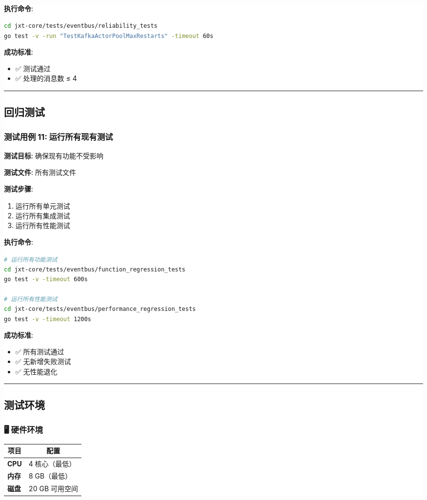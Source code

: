 **执行命令**:
```bash
cd jxt-core/tests/eventbus/reliability_tests
go test -v -run "TestKafkaActorPoolMaxRestarts" -timeout 60s
```

**成功标准**:
- ✅ 测试通过
- ✅ 处理的消息数 ≤ 4

---

## 回归测试

### 测试用例 11: 运行所有现有测试

**测试目标**: 确保现有功能不受影响

**测试文件**: 所有测试文件

**测试步骤**:
1. 运行所有单元测试
2. 运行所有集成测试
3. 运行所有性能测试

**执行命令**:
```bash
# 运行所有功能测试
cd jxt-core/tests/eventbus/function_regression_tests
go test -v -timeout 600s

# 运行所有性能测试
cd jxt-core/tests/eventbus/performance_regression_tests
go test -v -timeout 1200s
```

**成功标准**:
- ✅ 所有测试通过
- ✅ 无新增失败测试
- ✅ 无性能退化

---

## 测试环境

### 🖥️ **硬件环境**

| 项目 | 配置 |
|------|------|
| **CPU** | 4 核心（最低） |
| **内存** | 8 GB（最低） |
| **磁盘** | 20 GB 可用空间 |
